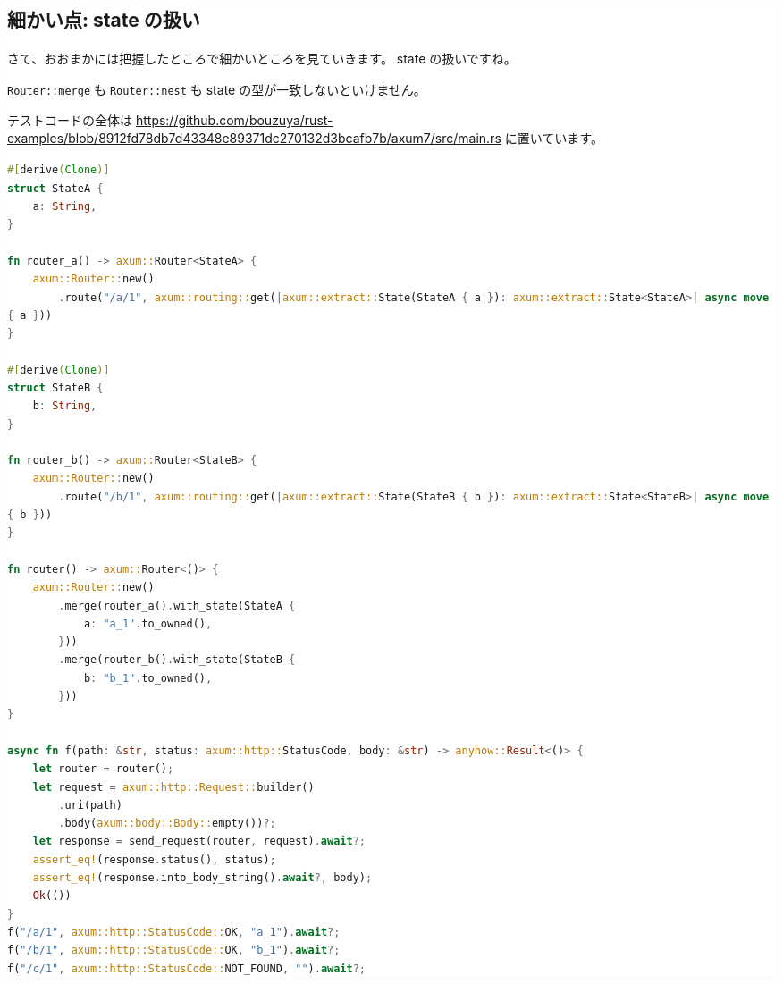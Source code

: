 ## 細かい点: state の扱い

さて、おおまかには把握したところで細かいところを見ていきます。 state の扱いですね。

`Router::merge` も `Router::nest` も state の型が一致しないといけません。

テストコードの全体は <https://github.com/bouzuya/rust-examples/blob/8912fd78db7d43348e89371dc270132d3bcafb7b/axum7/src/main.rs> に置いています。

```rust
#[derive(Clone)]
struct StateA {
    a: String,
}

fn router_a() -> axum::Router<StateA> {
    axum::Router::new()
        .route("/a/1", axum::routing::get(|axum::extract::State(StateA { a }): axum::extract::State<StateA>| async move { a }))
}

#[derive(Clone)]
struct StateB {
    b: String,
}

fn router_b() -> axum::Router<StateB> {
    axum::Router::new()
        .route("/b/1", axum::routing::get(|axum::extract::State(StateB { b }): axum::extract::State<StateB>| async move { b }))
}

fn router() -> axum::Router<()> {
    axum::Router::new()
        .merge(router_a().with_state(StateA {
            a: "a_1".to_owned(),
        }))
        .merge(router_b().with_state(StateB {
            b: "b_1".to_owned(),
        }))
}

async fn f(path: &str, status: axum::http::StatusCode, body: &str) -> anyhow::Result<()> {
    let router = router();
    let request = axum::http::Request::builder()
        .uri(path)
        .body(axum::body::Body::empty())?;
    let response = send_request(router, request).await?;
    assert_eq!(response.status(), status);
    assert_eq!(response.into_body_string().await?, body);
    Ok(())
}
f("/a/1", axum::http::StatusCode::OK, "a_1").await?;
f("/b/1", axum::http::StatusCode::OK, "b_1").await?;
f("/c/1", axum::http::StatusCode::NOT_FOUND, "").await?;
```
